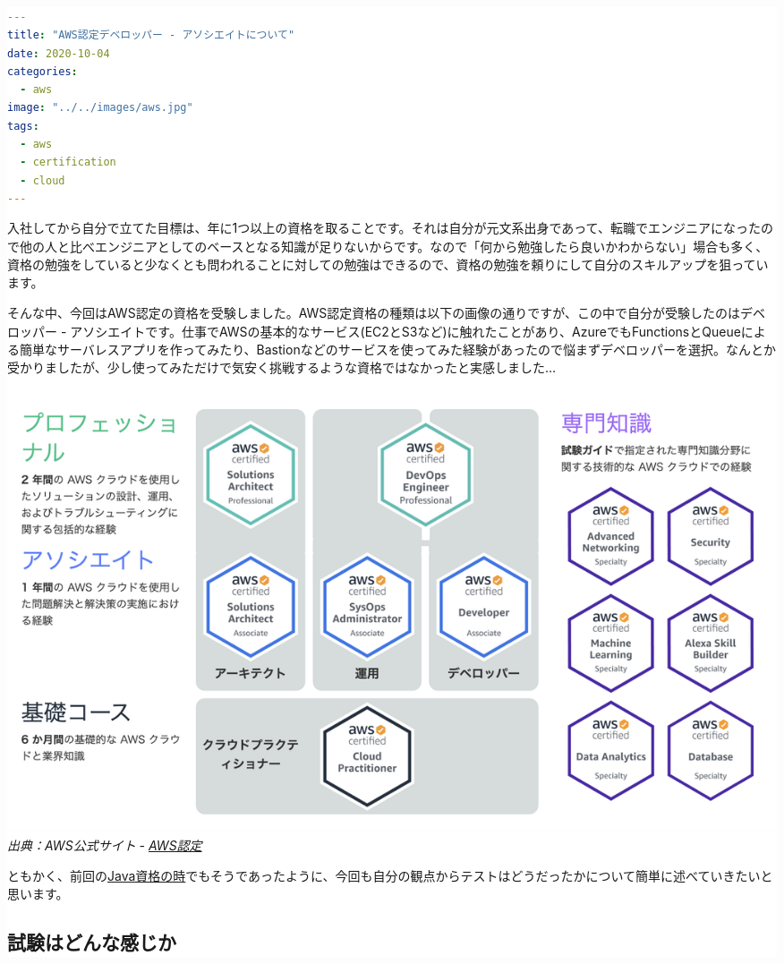 ```yaml
---
title: "AWS認定デベロッパー - アソシエイトについて"
date: 2020-10-04
categories: 
  - aws
image: "../../images/aws.jpg"
tags:
  - aws
  - certification
  - cloud
---
```


入社してから自分で立てた目標は、年に1つ以上の資格を取ることです。それは自分が元文系出身であって、転職でエンジニアになったので他の人と比べエンジニアとしてのベースとなる知識が足りないからです。なので「何から勉強したら良いかわからない」場合も多く、資格の勉強をしていると少なくとも問われることに対しての勉強はできるので、資格の勉強を頼りにして自分のスキルアップを狙っています。

そんな中、今回はAWS認定の資格を受験しました。AWS認定資格の種類は以下の画像の通りですが、この中で自分が受験したのはデベロッパー - アソシエイトです。仕事でAWSの基本的なサービス(EC2とS3など)に触れたことがあり、AzureでもFunctionsとQueueによる簡単なサーバレスアプリを作ってみたり、Bastionなどのサービスを使ってみた経験があったので悩まずデベロッパーを選択。なんとか受かりましたが、少し使ってみただけで気安く挑戦するような資格ではなかったと実感しました…

![AWS Certification](aws_certifications.png)
*出典：AWS公式サイト - [AWS認定](https://aws.amazon.com/jp/certification/?nc1=h_ls)*

ともかく、前回の[Java資格の時](../java-se-8-gold)でもそうであったように、今回も自分の観点からテストはどうだったかについて簡単に述べていきたいと思います。

## 試験はどんな感じか
